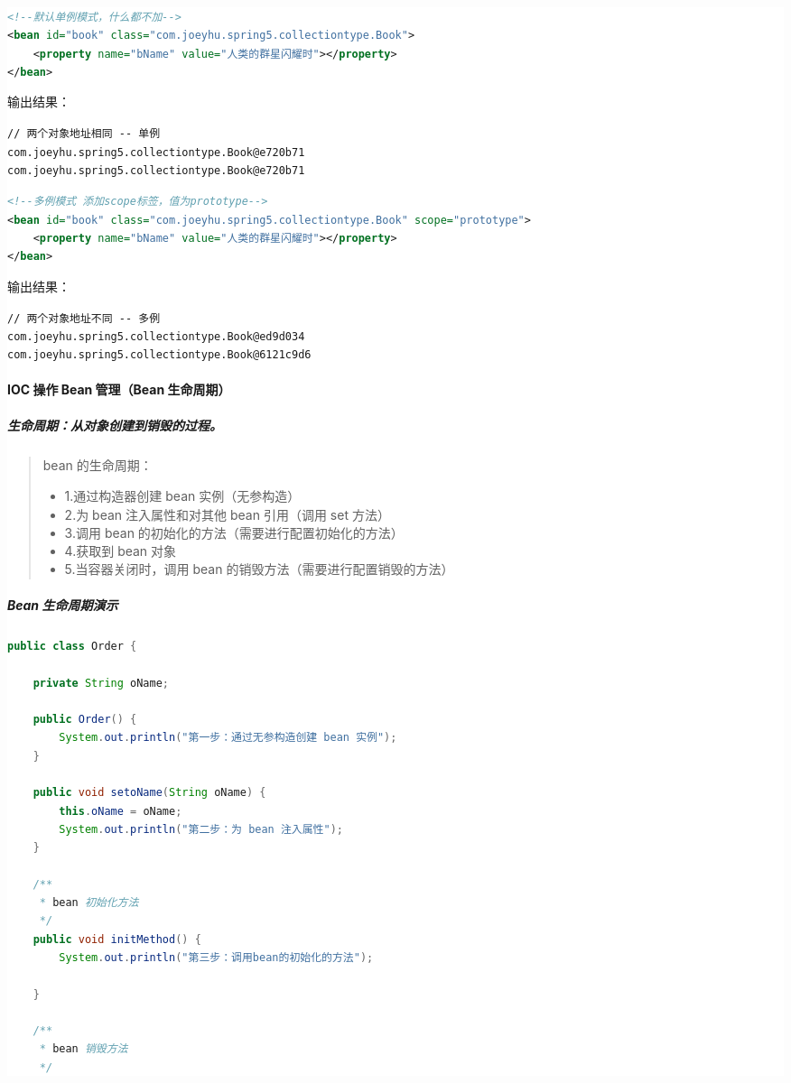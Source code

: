 ```xml
<!--默认单例模式，什么都不加-->
<bean id="book" class="com.joeyhu.spring5.collectiontype.Book">
    <property name="bName" value="人类的群星闪耀时"></property>
</bean>
```

输出结果：

```markdown
// 两个对象地址相同 -- 单例
com.joeyhu.spring5.collectiontype.Book@e720b71
com.joeyhu.spring5.collectiontype.Book@e720b71
```

```xml
<!--多例模式 添加scope标签，值为prototype-->
<bean id="book" class="com.joeyhu.spring5.collectiontype.Book" scope="prototype">
    <property name="bName" value="人类的群星闪耀时"></property>
</bean>
```

输出结果：

```mark
// 两个对象地址不同 -- 多例
com.joeyhu.spring5.collectiontype.Book@ed9d034
com.joeyhu.spring5.collectiontype.Book@6121c9d6
```

#### IOC 操作 Bean 管理（Bean 生命周期）

##### 生命周期：从对象创建到销毁的过程。

> bean 的生命周期：
>
> * 1.通过构造器创建 bean 实例（无参构造）
> * 2.为 bean 注入属性和对其他 bean 引用（调用 set 方法）
> * 3.调用 bean 的初始化的方法（需要进行配置初始化的方法）
> * 4.获取到 bean 对象
> * 5.当容器关闭时，调用 bean 的销毁方法（需要进行配置销毁的方法）

##### Bean 生命周期演示

```java
public class Order {

    private String oName;

    public Order() {
        System.out.println("第一步：通过无参构造创建 bean 实例");
    }

    public void setoName(String oName) {
        this.oName = oName;
        System.out.println("第二步：为 bean 注入属性");
    }

    /**
     * bean 初始化方法
     */
    public void initMethod() {
        System.out.println("第三步：调用bean的初始化的方法");

    }

    /**
     * bean 销毁方法
     */
```